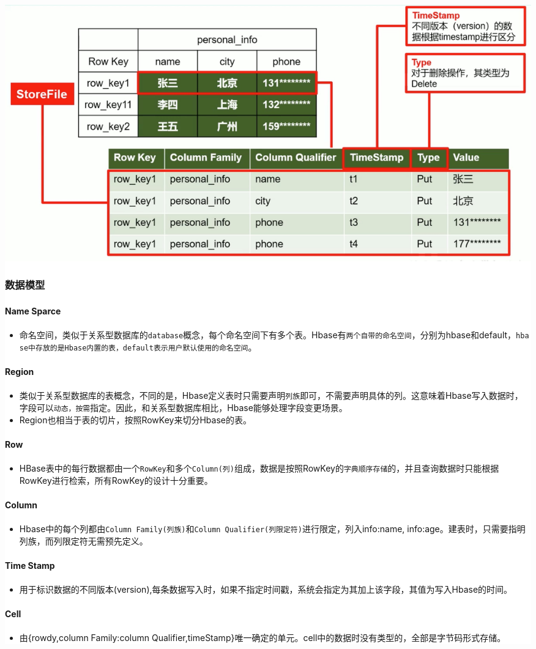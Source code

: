 ![物理存储结构](./img/Hbase物理存储结构.jpg)

### 数据模型

#### Name Sparce

* 命名空间，类似于关系型数据库的`database`概念，每个命名空间下有多个表。Hbase有`两个自带的命名空间`，分别为hbase和default，`hbase中存放的是Hbase内置的表，default表示用户默认使用的命名空间`。

#### Region

* 类似于关系型数据库的表概念，不同的是，Hbase定义表时只需要声明`列族`即可，不需要声明具体的列。这意味着Hbase写入数据时，字段可以`动态，按需`指定。因此，和关系型数据库相比，Hbase能够处理字段变更场景。
* Region也相当于表的切片，按照RowKey来切分Hbase的表。

#### Row

* HBase表中的每行数据都由一个`RowKey`和多个`Column(列)`组成，数据是按照RowKey的`字典顺序存储`的，并且查询数据时只能根据RowKey进行检索，所有RowKey的设计十分重要。

#### Column

* Hbase中的每个列都由`Column Family(列族)`和`Column Qualifier(列限定符)`进行限定，列入info:name, info:age。建表时，只需要指明列族，而列限定符无需预先定义。

#### Time Stamp

* 用于标识数据的不同版本(version),每条数据写入时，如果不指定时间戳，系统会指定为其加上该字段，其值为写入Hbase的时间。

#### Cell

* 由{rowdy,column Family:column Qualifier,timeStamp}唯一确定的单元。cell中的数据时没有类型的，全部是字节码形式存储。
